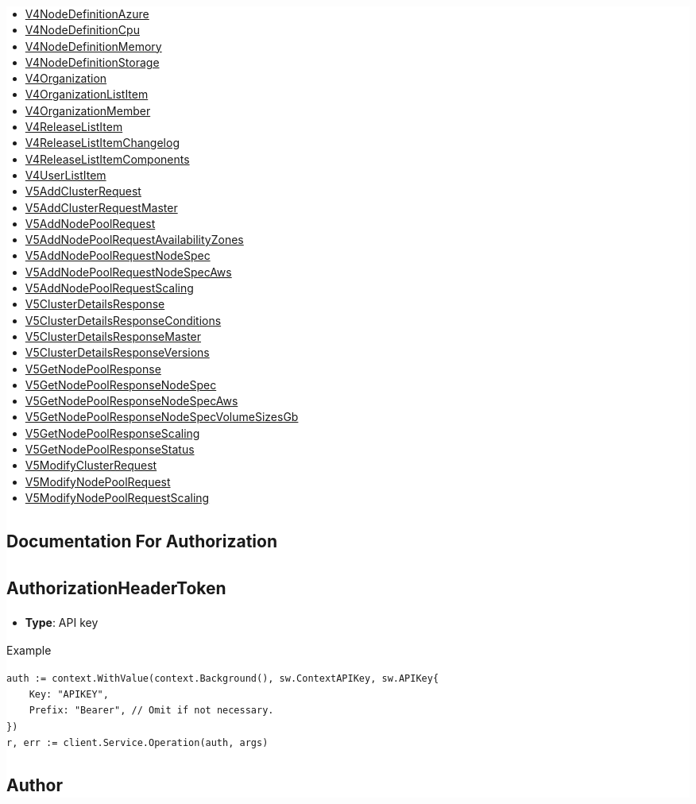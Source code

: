  - [V4NodeDefinitionAzure](docs/V4NodeDefinitionAzure.md)
 - [V4NodeDefinitionCpu](docs/V4NodeDefinitionCpu.md)
 - [V4NodeDefinitionMemory](docs/V4NodeDefinitionMemory.md)
 - [V4NodeDefinitionStorage](docs/V4NodeDefinitionStorage.md)
 - [V4Organization](docs/V4Organization.md)
 - [V4OrganizationListItem](docs/V4OrganizationListItem.md)
 - [V4OrganizationMember](docs/V4OrganizationMember.md)
 - [V4ReleaseListItem](docs/V4ReleaseListItem.md)
 - [V4ReleaseListItemChangelog](docs/V4ReleaseListItemChangelog.md)
 - [V4ReleaseListItemComponents](docs/V4ReleaseListItemComponents.md)
 - [V4UserListItem](docs/V4UserListItem.md)
 - [V5AddClusterRequest](docs/V5AddClusterRequest.md)
 - [V5AddClusterRequestMaster](docs/V5AddClusterRequestMaster.md)
 - [V5AddNodePoolRequest](docs/V5AddNodePoolRequest.md)
 - [V5AddNodePoolRequestAvailabilityZones](docs/V5AddNodePoolRequestAvailabilityZones.md)
 - [V5AddNodePoolRequestNodeSpec](docs/V5AddNodePoolRequestNodeSpec.md)
 - [V5AddNodePoolRequestNodeSpecAws](docs/V5AddNodePoolRequestNodeSpecAws.md)
 - [V5AddNodePoolRequestScaling](docs/V5AddNodePoolRequestScaling.md)
 - [V5ClusterDetailsResponse](docs/V5ClusterDetailsResponse.md)
 - [V5ClusterDetailsResponseConditions](docs/V5ClusterDetailsResponseConditions.md)
 - [V5ClusterDetailsResponseMaster](docs/V5ClusterDetailsResponseMaster.md)
 - [V5ClusterDetailsResponseVersions](docs/V5ClusterDetailsResponseVersions.md)
 - [V5GetNodePoolResponse](docs/V5GetNodePoolResponse.md)
 - [V5GetNodePoolResponseNodeSpec](docs/V5GetNodePoolResponseNodeSpec.md)
 - [V5GetNodePoolResponseNodeSpecAws](docs/V5GetNodePoolResponseNodeSpecAws.md)
 - [V5GetNodePoolResponseNodeSpecVolumeSizesGb](docs/V5GetNodePoolResponseNodeSpecVolumeSizesGb.md)
 - [V5GetNodePoolResponseScaling](docs/V5GetNodePoolResponseScaling.md)
 - [V5GetNodePoolResponseStatus](docs/V5GetNodePoolResponseStatus.md)
 - [V5ModifyClusterRequest](docs/V5ModifyClusterRequest.md)
 - [V5ModifyNodePoolRequest](docs/V5ModifyNodePoolRequest.md)
 - [V5ModifyNodePoolRequestScaling](docs/V5ModifyNodePoolRequestScaling.md)


## Documentation For Authorization



## AuthorizationHeaderToken

- **Type**: API key

Example

```golang
auth := context.WithValue(context.Background(), sw.ContextAPIKey, sw.APIKey{
    Key: "APIKEY",
    Prefix: "Bearer", // Omit if not necessary.
})
r, err := client.Service.Operation(auth, args)
```


## Author



